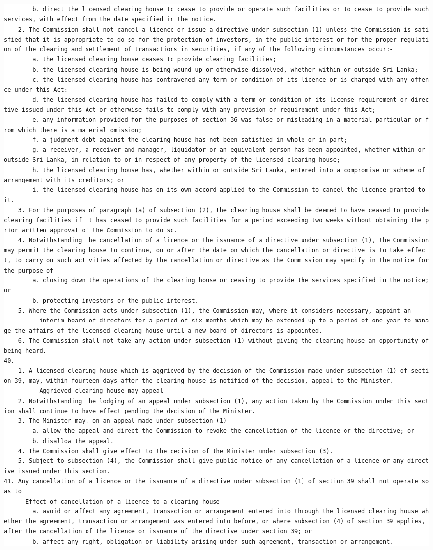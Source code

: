             b. direct the licensed clearing house to cease to provide or operate such facilities or to cease to provide such services, with effect from the date specified in the notice.
        2. The Commission shall not cancel a licence or issue a directive under subsection (1) unless the Commission is satisfied that it is appropriate to do so for the protection of investors, in the public interest or for the proper regulation of the clearing and settlement of transactions in securities, if any of the following circumstances occur:-
            a. the licensed clearing house ceases to provide clearing facilities;
            b. the licensed clearing house is being wound up or otherwise dissolved, whether within or outside Sri Lanka;
            c. the licensed clearing house has contravened any term or condition of its licence or is charged with any offence under this Act;
            d. the licensed clearing house has failed to comply with a term or condition of its license requirement or directive issued under this Act or otherwise fails to comply with any provision or requirement under this Act;
            e. any information provided for the purposes of section 36 was false or misleading in a material particular or from which there is a material omission;
            f. a judgment debt against the clearing house has not been satisfied in whole or in part;
            g. a receiver, a receiver and manager, liquidator or an equivalent person has been appointed, whether within or outside Sri Lanka, in relation to or in respect of any property of the licensed clearing house;
            h. the licensed clearing house has, whether within or outside Sri Lanka, entered into a compromise or scheme of arrangement with its creditors; or
            i. the licensed clearing house has on its own accord applied to the Commission to cancel the licence granted to it.
        3. For the purposes of paragraph (a) of subsection (2), the clearing house shall be deemed to have ceased to provide clearing facilities if it has ceased to provide such facilities for a period exceeding two weeks without obtaining the prior written approval of the Commission to do so.
        4. Notwithstanding the cancellation of a licence or the issuance of a directive under subsection (1), the Commission may permit the clearing house to continue, on or after the date on which the cancellation or directive is to take effect, to carry on such activities affected by the cancellation or directive as the Commission may specify in the notice for the purpose of
            a. closing down the operations of the clearing house or ceasing to provide the services specified in the notice; or
            b. protecting investors or the public interest.
        5. Where the Commission acts under subsection (1), the Commission may, where it considers necessary, appoint an
            - interim board of directors for a period of six months which may be extended up to a period of one year to manage the affairs of the licensed clearing house until a new board of directors is appointed.
        6. The Commission shall not take any action under subsection (1) without giving the clearing house an opportunity of being heard.
    40. 
        1. A licensed clearing house which is aggrieved by the decision of the Commission made under subsection (1) of section 39, may, within fourteen days after the clearing house is notified of the decision, appeal to the Minister.
            - Aggrieved clearing house may appeal
        2. Notwithstanding the lodging of an appeal under subsection (1), any action taken by the Commission under this section shall continue to have effect pending the decision of the Minister.
        3. The Minister may, on an appeal made under subsection (1)-
            a. allow the appeal and direct the Commission to revoke the cancellation of the licence or the directive; or
            b. disallow the appeal.
        4. The Commission shall give effect to the decision of the Minister under subsection (3).
        5. Subject to subsection (4), the Commission shall give public notice of any cancellation of a licence or any directive issued under this section.
    41. Any cancellation of a licence or the issuance of a directive under subsection (1) of section 39 shall not operate so as to
        - Effect of cancellation of a licence to a clearing house
            a. avoid or affect any agreement, transaction or arrangement entered into through the licensed clearing house whether the agreement, transaction or arrangement was entered into before, or where subsection (4) of section 39 applies, after the cancellation of the licence or issuance of the directive under section 39; or
            b. affect any right, obligation or liability arising under such agreement, transaction or arrangement.
